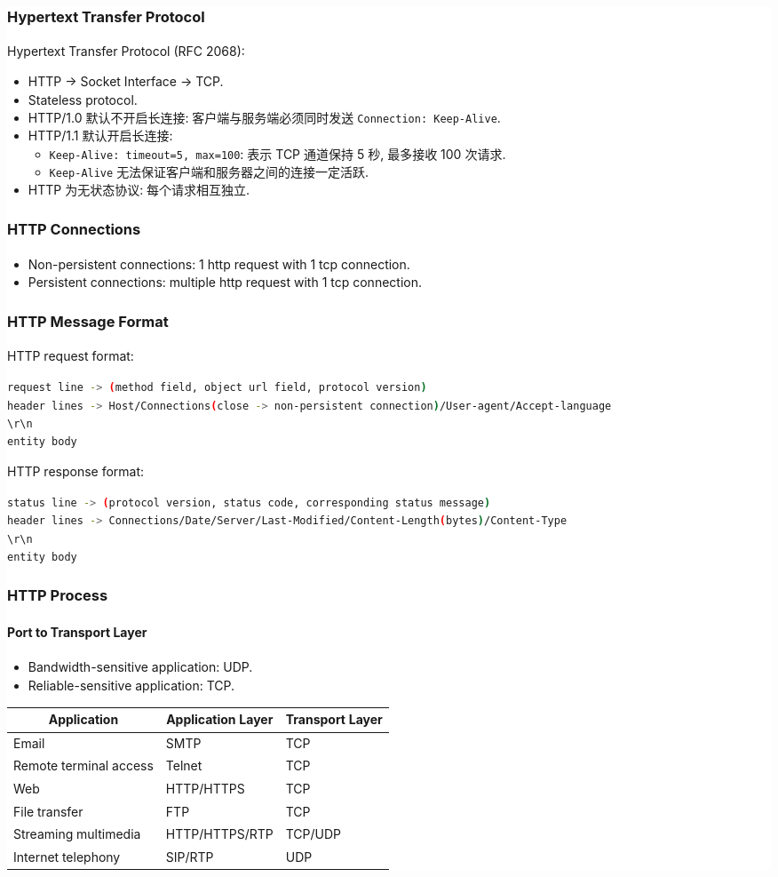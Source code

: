 ### Hypertext Transfer Protocol

Hypertext Transfer Protocol (RFC 2068):

- HTTP -> Socket Interface -> TCP.
- Stateless protocol.
- HTTP/1.0 默认不开启长连接: 客户端与服务端必须同时发送 `Connection: Keep-Alive`.
- HTTP/1.1 默认开启长连接:
  - `Keep-Alive: timeout=5, max=100`:
    表示 TCP 通道保持 5 秒, 最多接收 100 次请求.
  - `Keep-Alive` 无法保证客户端和服务器之间的连接一定活跃.
- HTTP 为无状态协议: 每个请求相互独立.

### HTTP Connections

- Non-persistent connections: 1 http request with 1 tcp connection.
- Persistent connections: multiple http request with 1 tcp connection.

### HTTP Message Format

HTTP request format:

```bash
request line -> (method field, object url field, protocol version)
header lines -> Host/Connections(close -> non-persistent connection)/User-agent/Accept-language
\r\n
entity body
```

HTTP response format:

```bash
status line -> (protocol version, status code, corresponding status message)
header lines -> Connections/Date/Server/Last-Modified/Content-Length(bytes)/Content-Type
\r\n
entity body
```

### HTTP Process

#### Port to Transport Layer

- Bandwidth-sensitive application: UDP.
- Reliable-sensitive application: TCP.

| Application            | Application Layer | Transport Layer |
| ---------------------- | ----------------- | --------------- |
| Email                  | SMTP              | TCP             |
| Remote terminal access | Telnet            | TCP             |
| Web                    | HTTP/HTTPS        | TCP             |
| File transfer          | FTP               | TCP             |
| Streaming multimedia   | HTTP/HTTPS/RTP    | TCP/UDP         |
| Internet telephony     | SIP/RTP           | UDP             |
